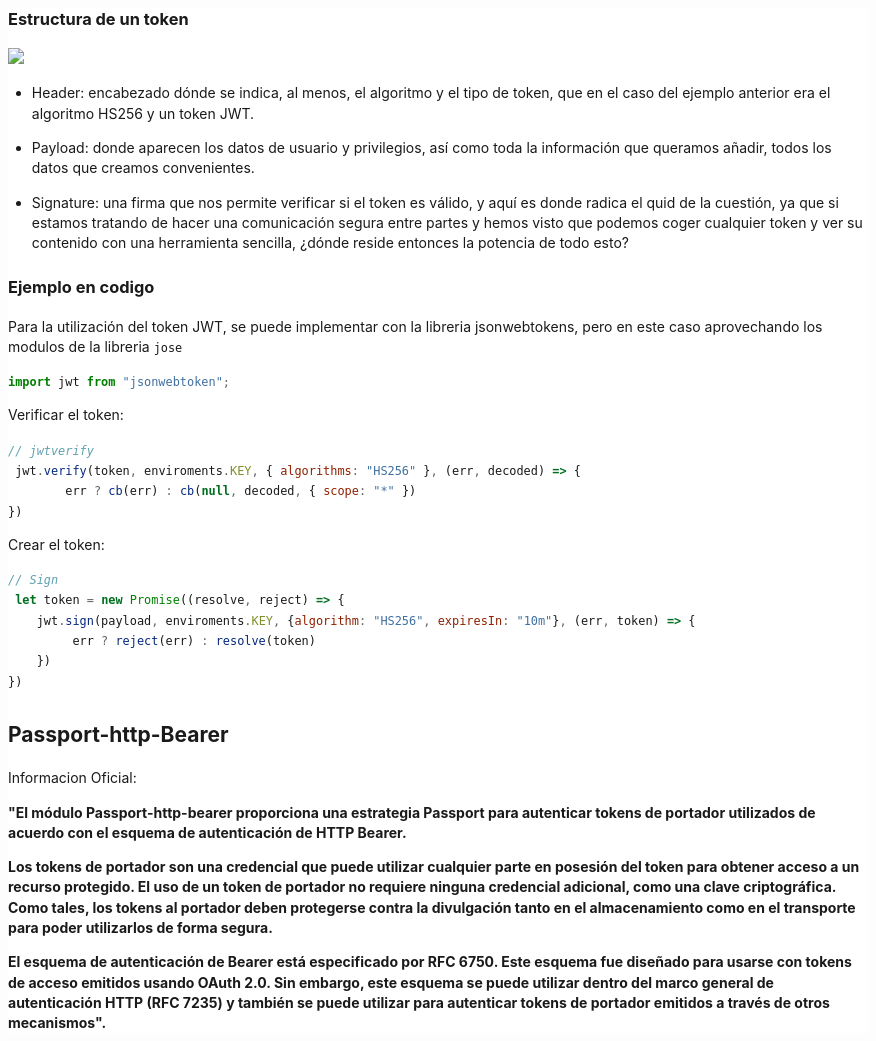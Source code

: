 ### Estructura de un token 
<img src="https://byte-mind.net/wp-content/uploads/2022/02/jwt-parts.png">

* Header: encabezado dónde se indica, al menos, el algoritmo y el tipo de token, que en el caso del ejemplo anterior era el algoritmo HS256 y un token JWT.

* Payload: donde aparecen los datos de usuario y privilegios, así como toda la información que queramos añadir, todos los datos que creamos convenientes.

* Signature: una firma que nos permite verificar si el token es válido, y aquí es donde radica el quid de la cuestión, ya que si estamos tratando de hacer una comunicación segura entre partes y hemos visto que podemos coger cualquier token y ver su contenido con una herramienta sencilla, ¿dónde reside entonces la potencia de todo esto?


### Ejemplo en codigo 
Para la utilización del token JWT, se puede implementar con la libreria jsonwebtokens, pero en este caso aprovechando los modulos de la libreria ``jose``
```js
import jwt from "jsonwebtoken";
```
Verificar el token:
```js
// jwtverify
 jwt.verify(token, enviroments.KEY, { algorithms: "HS256" }, (err, decoded) => {
        err ? cb(err) : cb(null, decoded, { scope: "*" })
})
```
Crear el token:
```js
// Sign
 let token = new Promise((resolve, reject) => {
    jwt.sign(payload, enviroments.KEY, {algorithm: "HS256", expiresIn: "10m"}, (err, token) => {
         err ? reject(err) : resolve(token) 
    })
})
```

## Passport-http-Bearer

Informacion Oficial:

**"El módulo Passport-http-bearer proporciona una estrategia Passport para autenticar tokens de portador utilizados de acuerdo con el esquema de autenticación de HTTP Bearer.**

**Los tokens de portador son una credencial que puede utilizar cualquier parte en posesión del token para obtener acceso a un recurso protegido. El uso de un token de portador no requiere ninguna credencial adicional, como una clave criptográfica. Como tales, los tokens al portador deben protegerse contra la divulgación tanto en el almacenamiento como en el transporte para poder utilizarlos de forma segura.**

**El esquema de autenticación de Bearer está especificado por RFC 6750. Este esquema fue diseñado para usarse con tokens de acceso emitidos usando OAuth 2.0. Sin embargo, este esquema se puede utilizar dentro del marco general de autenticación HTTP (RFC 7235) y también se puede utilizar para autenticar tokens de portador emitidos a través de otros mecanismos".**
